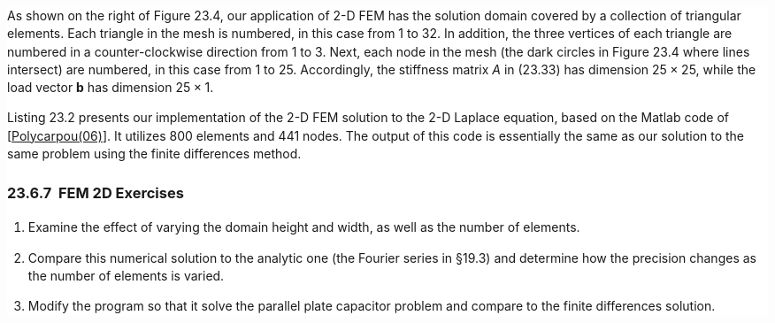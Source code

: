 As shown on the right of Figure 23.4, our application of 2-D FEM has the
solution domain covered by a collection of triangular elements. Each
triangle in the mesh is numbered, in this case from 1 to 32. In
addition, the three vertices of each triangle are numbered in a
counter-clockwise direction from 1 to 3. Next, each node in the mesh
(the dark circles in Figure 23.4 where lines intersect) are numbered, in
this case from 1 to 25. Accordingly, the stiffness matrix $A$ in (23.33)
has dimension $25 \times 25$, while the load vector $\mathbf{b}$ has
dimension $25 \times 1$.

Listing 23.2 presents our implementation of the 2-D FEM solution to the
2-D Laplace equation, based on the Matlab code of \[[Polycarpou(06)](BiblioLinked.html#poly)\]. It
utilizes 800 elements and 441 nodes. The output of this code is
essentially the same as our solution to the same problem using the
finite differences method.

### 23.6.7  FEM 2D Exercises <a id="23.6.7"></a>

1.  Examine the effect of varying the domain height and width, as well
    as the number of elements.

2.  Compare this numerical solution to the analytic one (the Fourier
    series in §19.3) and determine how the precision changes as the
    number of elements is varied.

3.  Modify the program so that it solve the parallel plate capacitor
    problem and compare to the finite differences solution.


```python

```
